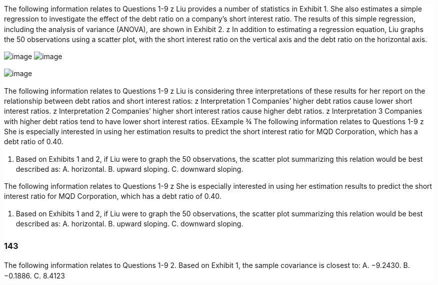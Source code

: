 
 The following information relates to Questions 1-9
z Liu provides a number of statistics in Exhibit 1. She also estimates a
simple regression to investigate the effect of the debt ratio on a
company’s short interest ratio. The results of this simple regression,
including the analysis of variance (ANOVA), are shown in Exhibit 2.
z In addition to estimating a regression equation, Liu graphs the 50
observations using a scatter plot, with the short interest ratio on
the vertical axis and the debt ratio on the horizontal axis.


![image](7280BE64898B4BC7A49C4AD5C1C0405C)
![image](0EB4C57C1D3F4A0386955685D9F278A5)

![image](A7AE4FF27A8B4B96B06BF7A58D113E19)


The following information relates to Questions 1-9
z Liu is considering three interpretations of these results for her
report on the relationship between debt ratios and short interest
ratios:
z Interpretation 1 Companies’ higher debt ratios cause lower short
interest ratios.
z Interpretation 2 Companies’ higher short interest ratios cause
higher debt ratios.
z Interpretation 3 Companies with higher debt ratios tend to have
lower short interest ratios.
EExample
¾ The following information relates to Questions 1-9
z She is especially interested in using her estimation results to predict
the short interest ratio for MQD Corporation, which has a debt ratio of
0.40.
1. Based on Exhibits 1 and 2, if Liu were to graph the 50 observations, the
scatter plot summarizing this relation would be best described as:
A. horizontal.
B. upward sloping.
C. downward sloping.

The following information relates to Questions 1-9
z She is especially interested in using her estimation results to predict
the short interest ratio for MQD Corporation, which has a debt ratio of
0.40.
1. Based on Exhibits 1 and 2, if Liu were to graph the 50 observations, the
scatter plot summarizing this relation would be best described as:
A. horizontal.
B. upward sloping.
C. downward sloping.




### 143

The following information relates to Questions 1-9
2. Based on Exhibit 1, the sample covariance is closest to:
A. −9.2430.
B. −0.1886.
C. 8.4123
